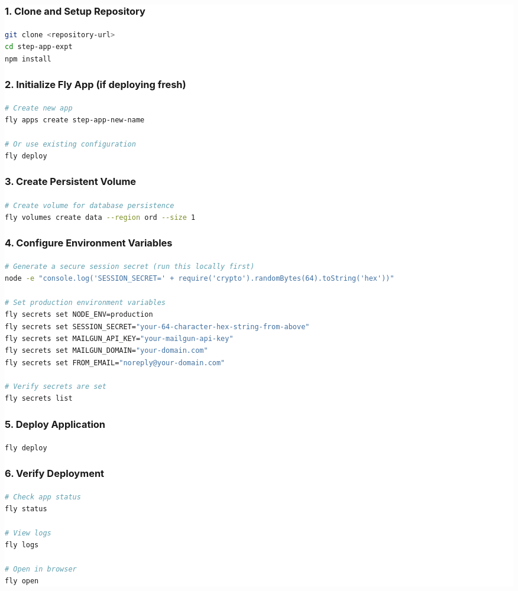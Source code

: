### 1. Clone and Setup Repository
```bash
git clone <repository-url>
cd step-app-expt
npm install
```

### 2. Initialize Fly App (if deploying fresh)
```bash
# Create new app
fly apps create step-app-new-name

# Or use existing configuration
fly deploy
```

### 3. Create Persistent Volume
```bash
# Create volume for database persistence
fly volumes create data --region ord --size 1
```

### 4. Configure Environment Variables
```bash
# Generate a secure session secret (run this locally first)
node -e "console.log('SESSION_SECRET=' + require('crypto').randomBytes(64).toString('hex'))"

# Set production environment variables
fly secrets set NODE_ENV=production
fly secrets set SESSION_SECRET="your-64-character-hex-string-from-above"
fly secrets set MAILGUN_API_KEY="your-mailgun-api-key"
fly secrets set MAILGUN_DOMAIN="your-domain.com"
fly secrets set FROM_EMAIL="noreply@your-domain.com"

# Verify secrets are set
fly secrets list
```

### 5. Deploy Application
```bash
fly deploy
```

### 6. Verify Deployment
```bash
# Check app status
fly status

# View logs
fly logs

# Open in browser
fly open
```

